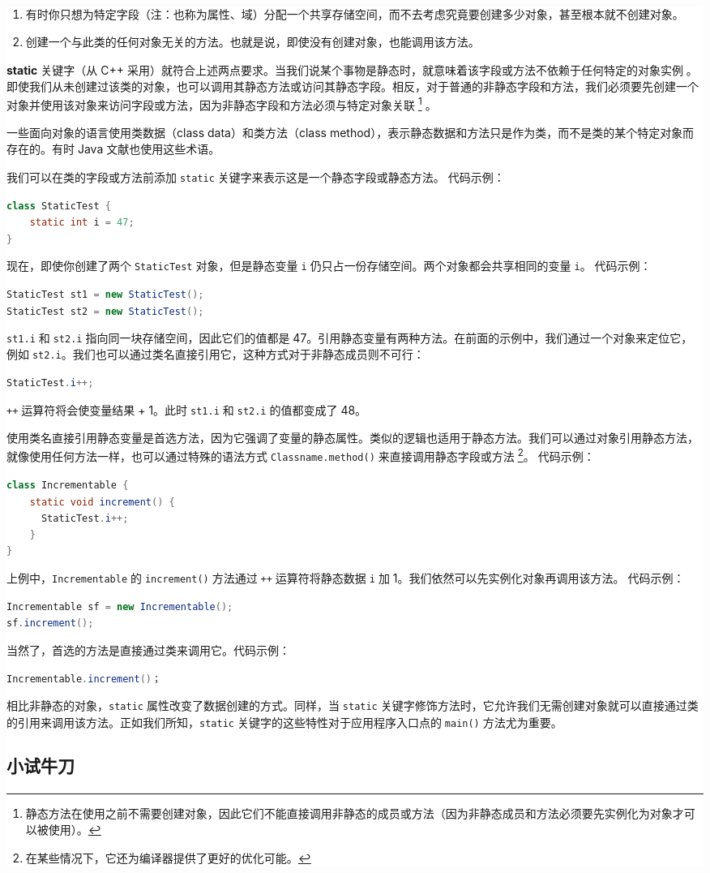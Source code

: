 1. 有时你只想为特定字段（注：也称为属性、域）分配一个共享存储空间，而不去考虑究竟要创建多少对象，甚至根本就不创建对象。

2. 创建一个与此类的任何对象无关的方法。也就是说，即使没有创建对象，也能调用该方法。

**static** 关键字（从 C++ 采用）就符合上述两点要求。当我们说某个事物是静态时，就意味着该字段或方法不依赖于任何特定的对象实例 。 即使我们从未创建过该类的对象，也可以调用其静态方法或访问其静态字段。相反，对于普通的非静态字段和方法，我们必须要先创建一个对象并使用该对象来访问字段或方法，因为非静态字段和方法必须与特定对象关联 [^6] 。

一些面向对象的语言使用类数据（class data）和类方法（class method），表示静态数据和方法只是作为类，而不是类的某个特定对象而存在的。有时 Java 文献也使用这些术语。

我们可以在类的字段或方法前添加 `static` 关键字来表示这是一个静态字段或静态方法。 代码示例：

```java
class StaticTest {
    static int i = 47;
}
```

现在，即使你创建了两个 `StaticTest` 对象，但是静态变量 `i` 仍只占一份存储空间。两个对象都会共享相同的变量 `i`。 代码示例：

```java
StaticTest st1 = new StaticTest();
StaticTest st2 = new StaticTest();
```

`st1.i` 和 `st2.i` 指向同一块存储空间，因此它们的值都是 47。引用静态变量有两种方法。在前面的示例中，我们通过一个对象来定位它，例如 `st2.i`。我们也可以通过类名直接引用它，这种方式对于非静态成员则不可行：

```java
StaticTest.i++;
```

`++` 运算符将会使变量结果 + 1。此时 `st1.i` 和 `st2.i` 的值都变成了 48。

使用类名直接引用静态变量是首选方法，因为它强调了变量的静态属性。类似的逻辑也适用于静态方法。我们可以通过对象引用静态方法，就像使用任何方法一样，也可以通过特殊的语法方式 `Classname.method()` 来直接调用静态字段或方法 [^7]。 代码示例：

```java
class Incrementable {
    static void increment() { 
      StaticTest.i++; 
    }
}
```

上例中，`Incrementable` 的 `increment()` 方法通过 `++` 运算符将静态数据 `i` 加 1。我们依然可以先实例化对象再调用该方法。 代码示例：

```java
Incrementable sf = new Incrementable();
sf.increment();
```

当然了，首选的方法是直接通过类来调用它。代码示例：

```java
Incrementable.increment()；
```

相比非静态的对象，`static` 属性改变了数据创建的方式。同样，当 `static` 关键字修饰方法时，它允许我们无需创建对象就可以直接通过类的引用来调用该方法。正如我们所知，`static` 关键字的这些特性对于应用程序入口点的 `main()` 方法尤为重要。


## 小试牛刀


[^1]: 这里可能有争议。有人说这是一个指针，但这假定了一个潜在的实现。此外，Java 引用的语法更类似于 C++ 引用而非指针。在 《Thinking in Java》 的第 1 版中，我发明了一个新术语叫“句柄”（handle），因为 C++ 引用和Java 引用有一些重要的区别。作为一个从 C++ 的过来人，我不想混淆 Java 可能的最大受众 —— C++ 程序员。在《Thinking in Java》的第 2 版中，我认为“引用”（reference）是更常用的术语，从 C++ 转过来的人除了引用的术语之外，还有很多东西需要处理，所以他们不妨双脚都跳进去。但是，也有些人甚至不同意“引用”。在某书中我读到一个观点：Java 支持引用传递的说法是完全错误的，因为 Java 对象标识符（根据该作者）实际上是“对象引用”（object references），并且一切都是值传递。所以你不是通过引用传递，而是“通过值传递对象引用。人们可以质疑我的这种解释的准确性，但我认为我的方法简化了对概念的理解而又没对语言造成伤害（嗯，语言专家可能会说我骗你，但我会说我只是对此进行了适当的抽象。）
[^2]: 大多数微处理器芯片都有额外的高速缓冲存储器，但这是按照传统存储器而不是寄存器。
[^3]: 一个例子是字符串常量池。所有文字字符串和字符串值常量表达式都会自动放入特殊的静态存储中。
[^4]: 静态方法，我们很快就能接触到，它可以在没有对象的情况下直接被类调用。
[^5]: 通常除了前面提到的“特殊”数据类型 boolean、 char、 byte、 short、 int、 long、 float 和 double。通常来说，传递对象就意味者传递对象的引用。
[^6]: 静态方法在使用之前不需要创建对象，因此它们不能直接调用非静态的成员或方法（因为非静态成员和方法必须要先实例化为对象才可以被使用）。
[^7]: 在某些情况下，它还为编译器提供了更好的优化可能。
[^8]: 请注意，此文档未包含在 JDK 中;你必须单独下载才能获得它。
[^9]: 对于本书中编译和运行命令行的每个程序，你可能还需要设置 CLASSPATH 。
[^10]: 为了保持本书的代码排版紧凑，我并没完全遵守规范，但我尽量会做到符合 Java 标准。